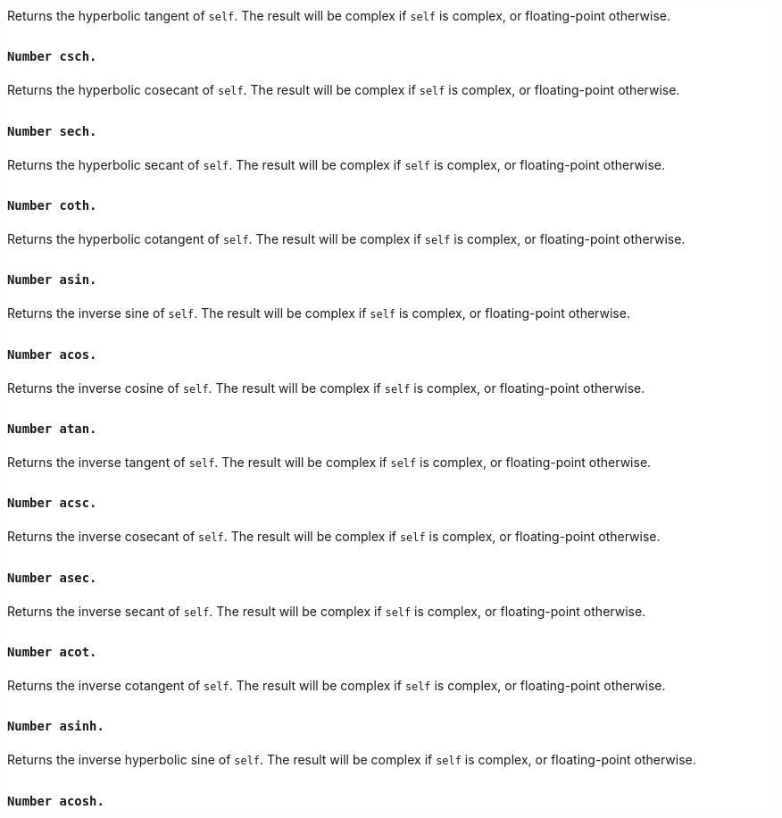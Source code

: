 Returns the hyperbolic tangent of `self`. The result will be complex
if `self` is complex, or floating-point otherwise.

### `Number csch.`

Returns the hyperbolic cosecant of `self`. The result will be complex
if `self` is complex, or floating-point otherwise.

### `Number sech.`

Returns the hyperbolic secant of `self`. The result will be complex if
`self` is complex, or floating-point otherwise.

### `Number coth.`

Returns the hyperbolic cotangent of `self`. The result will be complex
if `self` is complex, or floating-point otherwise.

### `Number asin.`

Returns the inverse sine of `self`. The result will be complex if
`self` is complex, or floating-point otherwise.

### `Number acos.`

Returns the inverse cosine of `self`. The result will be complex if
`self` is complex, or floating-point otherwise.

### `Number atan.`

Returns the inverse tangent of `self`. The result will be complex if
`self` is complex, or floating-point otherwise.

### `Number acsc.`

Returns the inverse cosecant of `self`. The result will be complex if
`self` is complex, or floating-point otherwise.

### `Number asec.`

Returns the inverse secant of `self`. The result will be complex if
`self` is complex, or floating-point otherwise.

### `Number acot.`

Returns the inverse cotangent of `self`. The result will be complex if
`self` is complex, or floating-point otherwise.

### `Number asinh.`

Returns the inverse hyperbolic sine of `self`. The result will be
complex if `self` is complex, or floating-point otherwise.

### `Number acosh.`
